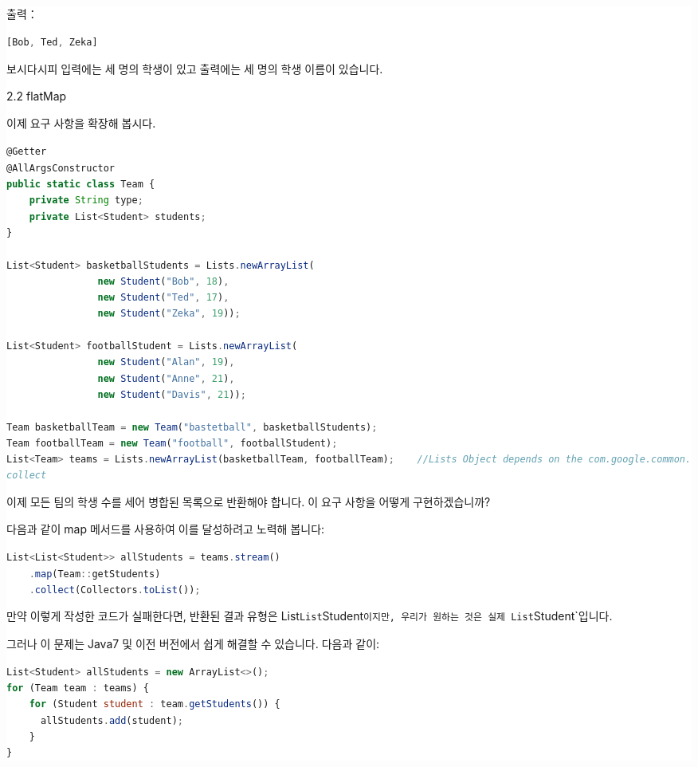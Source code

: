 <div class="content-ad"></div>

출력：

```js
[Bob, Ted, Zeka]
```

보시다시피 입력에는 세 명의 학생이 있고 출력에는 세 명의 학생 이름이 있습니다.

2.2 flatMap

<div class="content-ad"></div>

이제 요구 사항을 확장해 봅시다.

```js
@Getter
@AllArgsConstructor
public static class Team {
    private String type;
    private List<Student> students;
}

List<Student> basketballStudents = Lists.newArrayList(
                new Student("Bob", 18),
                new Student("Ted", 17),
                new Student("Zeka", 19));

List<Student> footballStudent = Lists.newArrayList(
                new Student("Alan", 19),
                new Student("Anne", 21),
                new Student("Davis", 21));

Team basketballTeam = new Team("bastetball", basketballStudents);
Team footballTeam = new Team("football", footballStudent);
List<Team> teams = Lists.newArrayList(basketballTeam, footballTeam);    //Lists Object depends on the com.google.common.collect
```

이제 모든 팀의 학생 수를 세어 병합된 목록으로 반환해야 합니다. 이 요구 사항을 어떻게 구현하겠습니까?

다음과 같이 map 메서드를 사용하여 이를 달성하려고 노력해 봅니다:

<div class="content-ad"></div>

```js
List<List<Student>> allStudents = teams.stream()
    .map(Team::getStudents)
    .collect(Collectors.toList());
```

만약 이렇게 작성한 코드가 실패한다면, 반환된 결과 유형은 List`List`Student`이지만, 우리가 원하는 것은 실제 List`Student`입니다.

그러나 이 문제는 Java7 및 이전 버전에서 쉽게 해결할 수 있습니다. 다음과 같이:

```js
List<Student> allStudents = new ArrayList<>();
for (Team team : teams) {
    for (Student student : team.getStudents()) {
      allStudents.add(student);
    }
}
```
